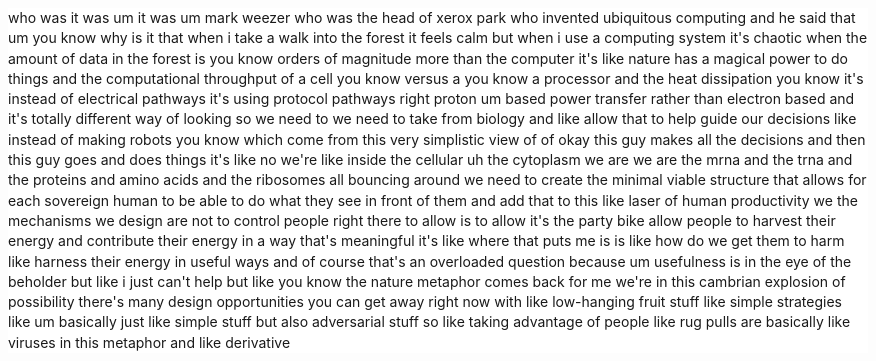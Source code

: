 who was it was um
it was um
mark weezer who was the head of xerox
park who
invented ubiquitous computing and he
said that um you know why is it that
when i take a walk into the forest it
feels calm but when i use a computing
system it's chaotic when the amount of
data in the forest is you know orders of
magnitude more than the computer it's
like nature has a magical power to do
things and the computational throughput
of a cell you know versus a
you know a processor and the heat
dissipation
you know it's instead of electrical
pathways it's using
protocol pathways right proton um
based power transfer rather than
electron based and it's totally
different way of looking so we need to
we need to take from biology and like
allow that to help guide our decisions
like
instead of making robots you know which
come from this very simplistic view of
of okay this guy makes all the decisions
and then this guy goes and does things
it's like no
we're like inside the cellular uh the
cytoplasm we are we are the mrna and the
trna and the proteins and amino acids
and the ribosomes all bouncing around we
need to create the minimal viable
structure that allows for each sovereign
human to be able to do what they see in
front of them and add that to this like
laser of human productivity
we the mechanisms we design are not to
control people
right there to allow is to allow it's
the party bike allow people to harvest
their energy and contribute their energy
in a way that's meaningful
it's like where that puts me is is like
how do we get them to harm like harness
their energy
in useful ways and of course that's an
overloaded question because
um usefulness is in the eye of the
beholder but like i just can't help but
like
you know the nature metaphor comes back
for me we're in this cambrian explosion
of possibility there's many design
opportunities you can get away right now
with like low-hanging fruit stuff like
simple strategies like
um basically just like simple stuff but
also adversarial stuff so like taking
advantage of people like rug pulls are
basically like viruses in this metaphor
and like derivative
